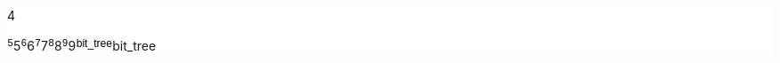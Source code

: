 <text x="3" y="11" fill="#000000" text-anchor="middle" font-size="11px" font-family="Helvetica">4</text></switch></g><g transform="translate(221.5,64.5)"><switch><foreignObject style="overflow:visible;" pointer-events="all" width="6" height="11" requiredFeatures="http://www.w3.org/TR/SVG11/feature#Extensibility"><div xmlns="http://www.w3.org/1999/xhtml" style="display: inline-block; font-size: 11px; font-family: Helvetica; color: rgb(0, 0, 0); line-height: 1.2; vertical-align: top; width: 7px; white-space: nowrap; word-wrap: normal; text-align: center;"><div xmlns="http://www.w3.org/1999/xhtml" style="display:inline-block;text-align:inherit;text-decoration:inherit;">5</div></div></foreignObject><text x="3" y="11" fill="#000000" text-anchor="middle" font-size="11px" font-family="Helvetica">5</text></switch></g><g transform="translate(266.5,64.5)"><switch><foreignObject style="overflow:visible;" pointer-events="all" width="6" height="11" requiredFeatures="http://www.w3.org/TR/SVG11/feature#Extensibility"><div xmlns="http://www.w3.org/1999/xhtml" style="display: inline-block; font-size: 11px; font-family: Helvetica; color: rgb(0, 0, 0); line-height: 1.2; vertical-align: top; width: 7px; white-space: nowrap; word-wrap: normal; text-align: center;"><div xmlns="http://www.w3.org/1999/xhtml" style="display:inline-block;text-align:inherit;text-decoration:inherit;">6</div></div></foreignObject><text x="3" y="11" fill="#000000" text-anchor="middle" font-size="11px" font-family="Helvetica">6</text></switch></g><g transform="translate(316.5,64.5)"><switch><foreignObject style="overflow:visible;" pointer-events="all" width="6" height="11" requiredFeatures="http://www.w3.org/TR/SVG11/feature#Extensibility"><div xmlns="http://www.w3.org/1999/xhtml" style="display: inline-block; font-size: 11px; font-family: Helvetica; color: rgb(0, 0, 0); line-height: 1.2; vertical-align: top; width: 7px; white-space: nowrap; word-wrap: normal; text-align: center;"><div xmlns="http://www.w3.org/1999/xhtml" style="display:inline-block;text-align:inherit;text-decoration:inherit;">7</div></div></foreignObject><text x="3" y="11" fill="#000000" text-anchor="middle" font-size="11px" font-family="Helvetica">7</text></switch></g><g transform="translate(366.5,64.5)"><switch><foreignObject style="overflow:visible;" pointer-events="all" width="6" height="11" requiredFeatures="http://www.w3.org/TR/SVG11/feature#Extensibility"><div xmlns="http://www.w3.org/1999/xhtml" style="display: inline-block; font-size: 11px; font-family: Helvetica; color: rgb(0, 0, 0); line-height: 1.2; vertical-align: top; width: 7px; white-space: nowrap; word-wrap: normal; text-align: center;"><div xmlns="http://www.w3.org/1999/xhtml" style="display:inline-block;text-align:inherit;text-decoration:inherit;">8</div></div></foreignObject><text x="3" y="11" fill="#000000" text-anchor="middle" font-size="11px" font-family="Helvetica">8</text></switch></g><g transform="translate(416.5,64.5)"><switch><foreignObject style="overflow:visible;" pointer-events="all" width="6" height="11" requiredFeatures="http://www.w3.org/TR/SVG11/feature#Extensibility"><div xmlns="http://www.w3.org/1999/xhtml" style="display: inline-block; font-size: 11px; font-family: Helvetica; color: rgb(0, 0, 0); line-height: 1.2; vertical-align: top; width: 7px; white-space: nowrap; word-wrap: normal; text-align: center;"><div xmlns="http://www.w3.org/1999/xhtml" style="display:inline-block;text-align:inherit;text-decoration:inherit;">9</div></div></foreignObject><text x="3" y="11" fill="#000000" text-anchor="middle" font-size="11px" font-family="Helvetica">9</text></switch></g><path d="M 20 215.5 L 183.63 215.5" fill="none" stroke="#000000" stroke-miterlimit="10" pointer-events="none"/><path d="M 188.88 215.5 L 181.88 219 L 183.63 215.5 L 181.88 212 Z" fill="#000000" stroke="#000000" stroke-miterlimit="10" pointer-events="none"/><path d="M 517.5 13.75 C 503.5 13.75 500 27.5 511.2 30.25 C 500 36.3 512.6 49.5 521.7 44 C 528 55 549 55 556 44 C 570 44 570 33 561.25 27.5 C 570 16.5 556 5.5 543.75 11 C 535 2.75 521 2.75 517.5 13.75 Z" fill="#ffffff" stroke="#000000" stroke-miterlimit="10" pointer-events="none"/><g transform="translate(514.5,21.5)"><switch><foreignObject style="overflow:visible;" pointer-events="all" width="40" height="12" requiredFeatures="http://www.w3.org/TR/SVG11/feature#Extensibility"><div xmlns="http://www.w3.org/1999/xhtml" style="display: inline-block; font-size: 12px; font-family: Helvetica; color: rgb(0, 0, 0); line-height: 1.2; vertical-align: top; width: 41px; white-space: nowrap; word-wrap: normal; text-align: center;"><div xmlns="http://www.w3.org/1999/xhtml" style="display:inline-block;text-align:inherit;text-decoration:inherit;">bit_tree</div></div></foreignObject><text x="20" y="12" fill="#000000" text-anchor="middle" font-size="12px" font-family="Helvetica">bit_tree</text></switch></g><path d="M 500.01 28 L 475 28 L 475 43 L 456.37 43" fill="none" stroke="#000000" stroke-miterlimit="10" pointer-events="none"/><path d="M 451.12 43 L 458.12 39.5 L 456.37 43 L 458.12 46.5 Z" fill="#000000" stroke="#000000" stroke-miterlimit="10" pointer-events="none"/><path d="M 527.5 83.75 C 513.5 83.75 510 97.5 521.2 100.25 C 510 106.3 522.6 119.5 531.7 114 C 538 125 559 125 566 114 C 580 114 580 103 571.25 97.5 C 580 86.5 566 75.5 553.75 81 C 545 72.75 531 72.75 527.5 83.75 Z" fill="#ffffff" stroke="#000000" stroke-miterlimit="10" pointer-events="none"/><g transform="translate(530.5,91.5)"><switch><foreignObject style="overflow:visible;" pointer-events="all" width="29" height="12" requiredFeatures="http://www.w3.org/TR/SVG11/feature#Extensibility"><div xmlns="http://www.w3.org/1999/xhtml" style="display: inline-block; font-size: 12px; font-family: Helvetica; color: rgb(0, 0, 0); line-height: 1.2; vertical-align: top; width: 30px; white-space: nowrap; word-wrap: normal; text-align: center;">
